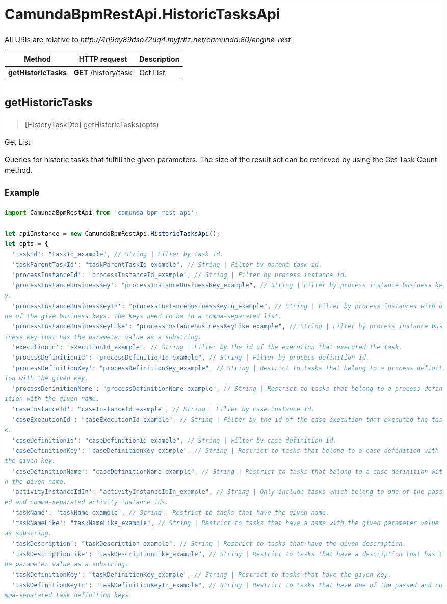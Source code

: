# CamundaBpmRestApi.HistoricTasksApi

All URIs are relative to *http://4ri9ay89dso72uq4.myfritz.net/camunda:80/engine-rest*

Method | HTTP request | Description
------------- | ------------- | -------------
[**getHistoricTasks**](HistoricTasksApi.md#getHistoricTasks) | **GET** /history/task | Get List



## getHistoricTasks

> [HistoryTaskDto] getHistoricTasks(opts)

Get List

Queries for historic tasks that fulfill the given parameters.  The size of the result set can be retrieved by using the  [Get Task Count](https://docs.camunda.org/manual/latest/reference/rest/history/task/get-task-query-count/) method.

### Example

```javascript
import CamundaBpmRestApi from 'camunda_bpm_rest_api';

let apiInstance = new CamundaBpmRestApi.HistoricTasksApi();
let opts = {
  'taskId': "taskId_example", // String | Filter by task id.
  'taskParentTaskId': "taskParentTaskId_example", // String | Filter by parent task id.
  'processInstanceId': "processInstanceId_example", // String | Filter by process instance id.
  'processInstanceBusinessKey': "processInstanceBusinessKey_example", // String | Filter by process instance business key.
  'processInstanceBusinessKeyIn': "processInstanceBusinessKeyIn_example", // String | Filter by process instances with one of the give business keys. The keys need to be in a comma-separated list.
  'processInstanceBusinessKeyLike': "processInstanceBusinessKeyLike_example", // String | Filter by process instance business key that has the parameter value as a substring.
  'executionId': "executionId_example", // String | Filter by the id of the execution that executed the task.
  'processDefinitionId': "processDefinitionId_example", // String | Filter by process definition id.
  'processDefinitionKey': "processDefinitionKey_example", // String | Restrict to tasks that belong to a process definition with the given key.
  'processDefinitionName': "processDefinitionName_example", // String | Restrict to tasks that belong to a process definition with the given name.
  'caseInstanceId': "caseInstanceId_example", // String | Filter by case instance id.
  'caseExecutionId': "caseExecutionId_example", // String | Filter by the id of the case execution that executed the task.
  'caseDefinitionId': "caseDefinitionId_example", // String | Filter by case definition id.
  'caseDefinitionKey': "caseDefinitionKey_example", // String | Restrict to tasks that belong to a case definition with the given key.
  'caseDefinitionName': "caseDefinitionName_example", // String | Restrict to tasks that belong to a case definition with the given name.
  'activityInstanceIdIn': "activityInstanceIdIn_example", // String | Only include tasks which belong to one of the passed and comma-separated activity instance ids.
  'taskName': "taskName_example", // String | Restrict to tasks that have the given name.
  'taskNameLike': "taskNameLike_example", // String | Restrict to tasks that have a name with the given parameter value as substring.
  'taskDescription': "taskDescription_example", // String | Restrict to tasks that have the given description.
  'taskDescriptionLike': "taskDescriptionLike_example", // String | Restrict to tasks that have a description that has the parameter value as a substring.
  'taskDefinitionKey': "taskDefinitionKey_example", // String | Restrict to tasks that have the given key.
  'taskDefinitionKeyIn': "taskDefinitionKeyIn_example", // String | Restrict to tasks that have one of the passed and comma-separated task definition keys.
```